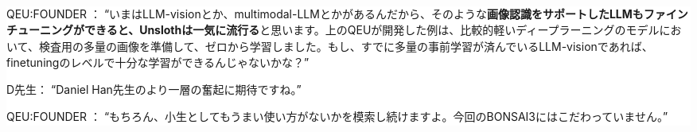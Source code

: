 QEU:FOUNDER ： “いまはLLM-visionとか、multimodal-LLMとかがあるんだから、そのような**画像認識をサポートしたLLMもファインチューニングができると、Unslothは一気に流行る**と思います。上のQEUが開発した例は、比較的軽いディープラーニングのモデルにおいて、検査用の多量の画像を準備して、ゼロから学習しました。もし、すでに多量の事前学習が済んでいるLLM-visionであれば、finetuningのレベルで十分な学習ができるんじゃないかな？”

D先生： “Daniel Han先生のより一層の奮起に期待ですね。”

QEU:FOUNDER ： “もちろん、小生としてもうまい使い方がないかを模索し続けますよ。今回のBONSAI3にはこだわっていません。”
